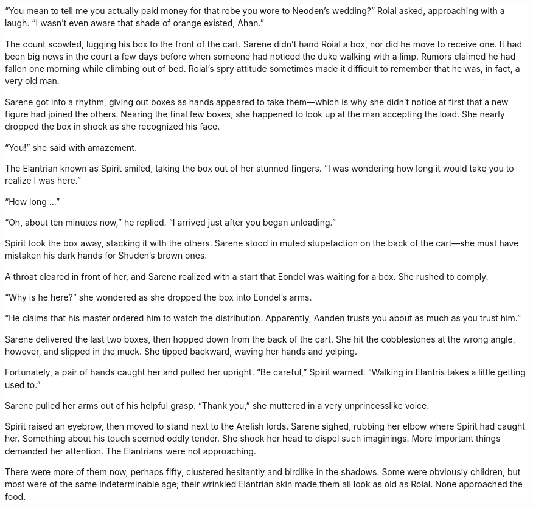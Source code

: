 “You mean to tell me you actually paid money for that robe you wore to Neoden’s
wedding?” Roial asked, approaching with a laugh. “I wasn’t even aware that
shade of orange existed, Ahan.”

The count scowled, lugging his box to the front of the cart. Sarene didn’t hand
Roial a box, nor did he move to receive one. It had been big news in the court
a few days before when someone had noticed the duke walking with a limp. Rumors
claimed he had fallen one morning while climbing out of bed. Roial’s spry
attitude sometimes made it difficult to remember that he was, in fact, a very
old man.

Sarene got into a rhythm, giving out boxes as hands appeared to take them—which
is why she didn’t notice at first that a new figure had joined the others.
Nearing the final few boxes, she happened to look up at the man accepting the
load. She nearly dropped the box in shock as she recognized his face.

“You!” she said with amazement.

The Elantrian known as Spirit smiled, taking the box out of her stunned
fingers. “I was wondering how long it would take you to realize I was here.”

“How long …”

“Oh, about ten minutes now,” he replied. “I arrived just after you began
unloading.”

Spirit took the box away, stacking it with the others. Sarene stood in muted
stupefaction on the back of the cart—she must have mistaken his dark hands for
Shuden’s brown ones.

A throat cleared in front of her, and Sarene realized with a start that Eondel
was waiting for a box. She rushed to comply.

“Why is he here?” she wondered as she dropped the box into Eondel’s arms.

“He claims that his master ordered him to watch the distribution. Apparently,
Aanden trusts you about as much as you trust him.”

Sarene delivered the last two boxes, then hopped down from the back of the
cart. She hit the cobblestones at the wrong angle, however, and slipped in the
muck. She tipped backward, waving her hands and yelping.

Fortunately, a pair of hands caught her and pulled her upright. “Be careful,”
Spirit warned. “Walking in Elantris takes a little getting used to.”

Sarene pulled her arms out of his helpful grasp. “Thank you,” she muttered in a
very unprincesslike voice.

Spirit raised an eyebrow, then moved to stand next to the Arelish lords. Sarene
sighed, rubbing her elbow where Spirit had caught her. Something about his
touch seemed oddly tender. She shook her head to dispel such imaginings. More
important things demanded her attention. The Elantrians were not approaching.

There were more of them now, perhaps fifty, clustered hesitantly and birdlike
in the shadows. Some were obviously children, but most were of the same
indeterminable age; their wrinkled Elantrian skin made them all look as old as
Roial. None approached the food.
